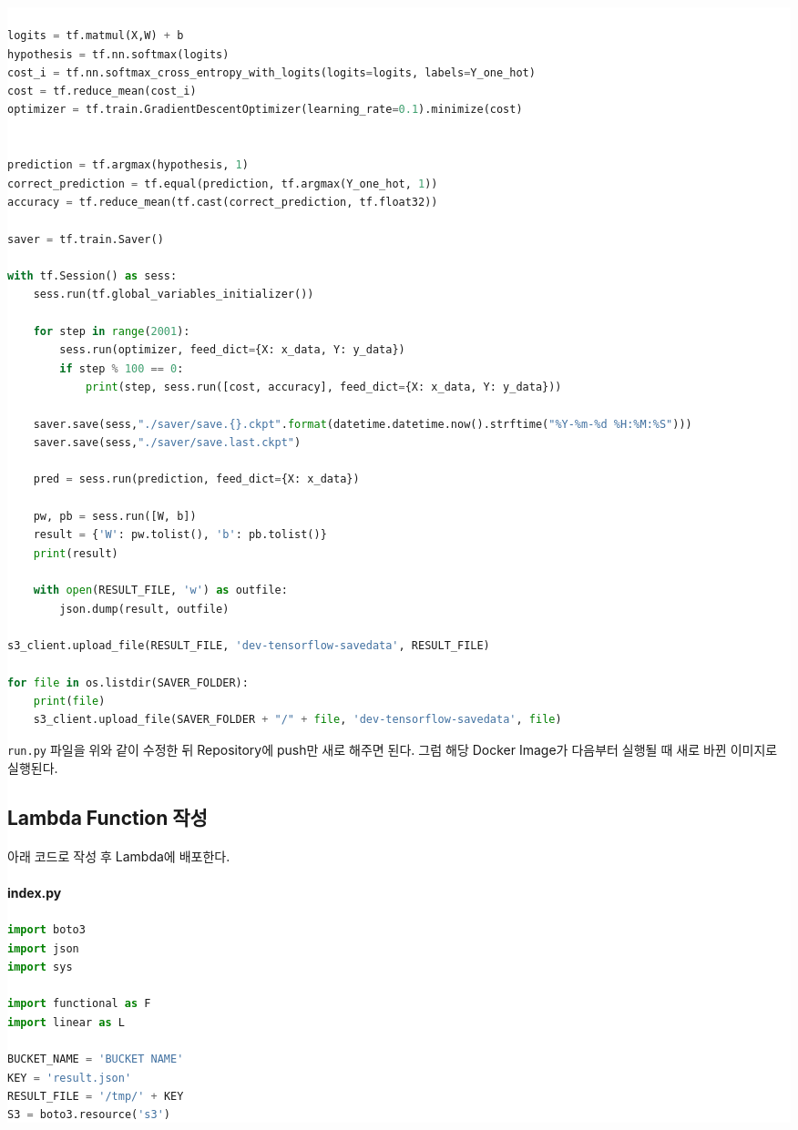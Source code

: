 ```Python

logits = tf.matmul(X,W) + b
hypothesis = tf.nn.softmax(logits)
cost_i = tf.nn.softmax_cross_entropy_with_logits(logits=logits, labels=Y_one_hot)
cost = tf.reduce_mean(cost_i)
optimizer = tf.train.GradientDescentOptimizer(learning_rate=0.1).minimize(cost)


prediction = tf.argmax(hypothesis, 1)
correct_prediction = tf.equal(prediction, tf.argmax(Y_one_hot, 1))
accuracy = tf.reduce_mean(tf.cast(correct_prediction, tf.float32))

saver = tf.train.Saver()

with tf.Session() as sess:
    sess.run(tf.global_variables_initializer())
    
    for step in range(2001):
        sess.run(optimizer, feed_dict={X: x_data, Y: y_data})
        if step % 100 == 0:
            print(step, sess.run([cost, accuracy], feed_dict={X: x_data, Y: y_data}))

    saver.save(sess,"./saver/save.{}.ckpt".format(datetime.datetime.now().strftime("%Y-%m-%d %H:%M:%S")))
    saver.save(sess,"./saver/save.last.ckpt")

    pred = sess.run(prediction, feed_dict={X: x_data})

    pw, pb = sess.run([W, b])
    result = {'W': pw.tolist(), 'b': pb.tolist()}
    print(result)

    with open(RESULT_FILE, 'w') as outfile:
        json.dump(result, outfile)

s3_client.upload_file(RESULT_FILE, 'dev-tensorflow-savedata', RESULT_FILE)

for file in os.listdir(SAVER_FOLDER):
    print(file)
    s3_client.upload_file(SAVER_FOLDER + "/" + file, 'dev-tensorflow-savedata', file)
```

`run.py` 파일을 위와 같이 수정한 뒤 Repository에 push만 새로 해주면 된다.
그럼 해당 Docker Image가 다음부터 실행될 때 새로 바뀐 이미지로 실행된다.

## Lambda Function 작성

아래 코드로 작성 후 Lambda에 배포한다.

#### index.py
```Python
import boto3
import json
import sys

import functional as F
import linear as L

BUCKET_NAME = 'BUCKET NAME'
KEY = 'result.json'
RESULT_FILE = '/tmp/' + KEY
S3 = boto3.resource('s3')

```